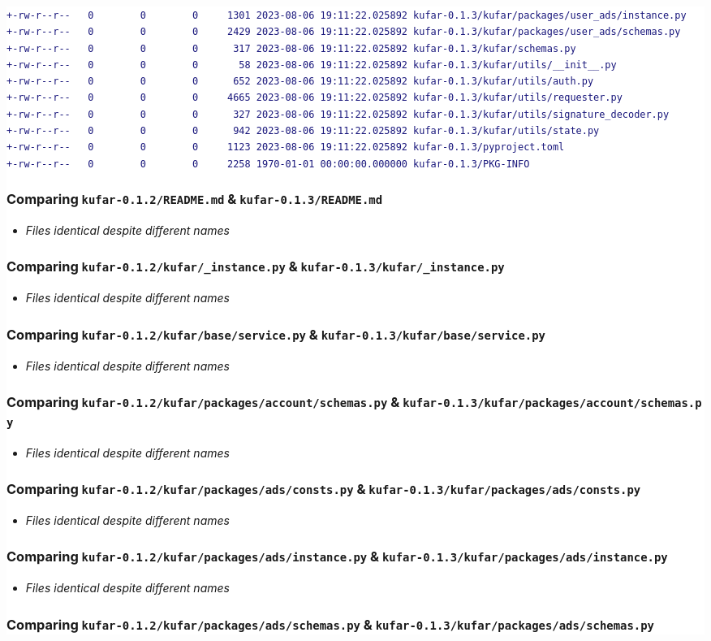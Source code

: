 ```diff
+-rw-r--r--   0        0        0     1301 2023-08-06 19:11:22.025892 kufar-0.1.3/kufar/packages/user_ads/instance.py
+-rw-r--r--   0        0        0     2429 2023-08-06 19:11:22.025892 kufar-0.1.3/kufar/packages/user_ads/schemas.py
+-rw-r--r--   0        0        0      317 2023-08-06 19:11:22.025892 kufar-0.1.3/kufar/schemas.py
+-rw-r--r--   0        0        0       58 2023-08-06 19:11:22.025892 kufar-0.1.3/kufar/utils/__init__.py
+-rw-r--r--   0        0        0      652 2023-08-06 19:11:22.025892 kufar-0.1.3/kufar/utils/auth.py
+-rw-r--r--   0        0        0     4665 2023-08-06 19:11:22.025892 kufar-0.1.3/kufar/utils/requester.py
+-rw-r--r--   0        0        0      327 2023-08-06 19:11:22.025892 kufar-0.1.3/kufar/utils/signature_decoder.py
+-rw-r--r--   0        0        0      942 2023-08-06 19:11:22.025892 kufar-0.1.3/kufar/utils/state.py
+-rw-r--r--   0        0        0     1123 2023-08-06 19:11:22.025892 kufar-0.1.3/pyproject.toml
+-rw-r--r--   0        0        0     2258 1970-01-01 00:00:00.000000 kufar-0.1.3/PKG-INFO
```

### Comparing `kufar-0.1.2/README.md` & `kufar-0.1.3/README.md`

 * *Files identical despite different names*

### Comparing `kufar-0.1.2/kufar/_instance.py` & `kufar-0.1.3/kufar/_instance.py`

 * *Files identical despite different names*

### Comparing `kufar-0.1.2/kufar/base/service.py` & `kufar-0.1.3/kufar/base/service.py`

 * *Files identical despite different names*

### Comparing `kufar-0.1.2/kufar/packages/account/schemas.py` & `kufar-0.1.3/kufar/packages/account/schemas.py`

 * *Files identical despite different names*

### Comparing `kufar-0.1.2/kufar/packages/ads/consts.py` & `kufar-0.1.3/kufar/packages/ads/consts.py`

 * *Files identical despite different names*

### Comparing `kufar-0.1.2/kufar/packages/ads/instance.py` & `kufar-0.1.3/kufar/packages/ads/instance.py`

 * *Files identical despite different names*

### Comparing `kufar-0.1.2/kufar/packages/ads/schemas.py` & `kufar-0.1.3/kufar/packages/ads/schemas.py`
